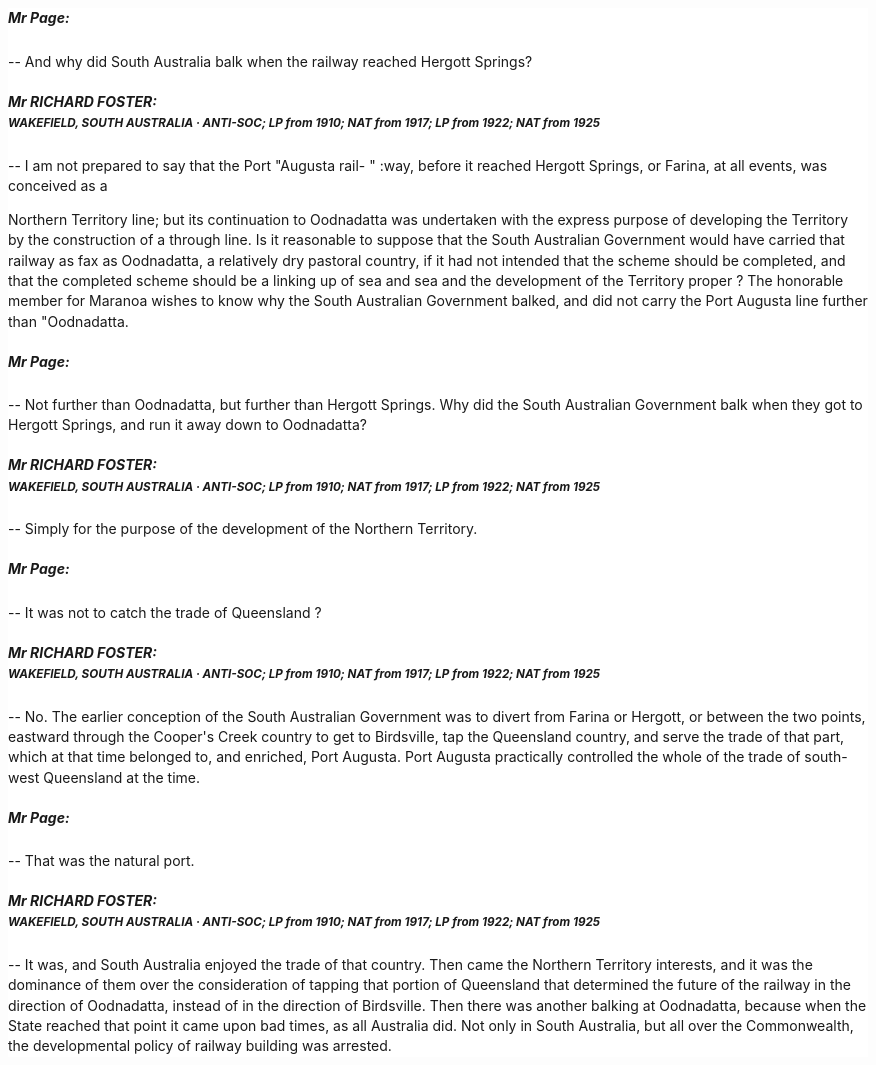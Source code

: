 ##### Mr Page:

-- And why did South Australia balk when the railway reached Hergott Springs? 

##### Mr RICHARD FOSTER:<br><small class="text-muted">WAKEFIELD, SOUTH AUSTRALIA &middot; ANTI-SOC; LP from 1910; NAT from 1917; LP from 1922; NAT from 1925</small>

-- I am not prepared to say that the Port "Augusta rail- " :way, before it reached Hergott Springs, or Farina, at all events, was conceived as a 

Northern Territory line; but its continuation to Oodnadatta was undertaken with the express purpose of developing the Territory by the construction of a through line. Is it reasonable to suppose that the South Australian Government would have carried that railway as fax as Oodnadatta, a relatively dry pastoral country, if it had not intended that the scheme should be completed, and that the completed scheme should be a linking up of sea and sea and the development of the Territory proper ? The honorable member for Maranoa wishes to know why the South Australian Government balked, and did not carry the Port Augusta line further than "Oodnadatta. 

##### Mr Page:

-- Not further than Oodnadatta, but further than Hergott Springs. Why did the South Australian Government balk when they got to Hergott Springs, and run it away down to Oodnadatta? 

##### Mr RICHARD FOSTER:<br><small class="text-muted">WAKEFIELD, SOUTH AUSTRALIA &middot; ANTI-SOC; LP from 1910; NAT from 1917; LP from 1922; NAT from 1925</small>

-- Simply for the purpose of the development of the Northern Territory. 

##### Mr Page:

--  It was not to catch the trade of Queensland ? 

##### Mr RICHARD FOSTER:<br><small class="text-muted">WAKEFIELD, SOUTH AUSTRALIA &middot; ANTI-SOC; LP from 1910; NAT from 1917; LP from 1922; NAT from 1925</small>

-- No. The earlier conception of the South Australian Government was to divert from Farina or Hergott, or between the two points, eastward through the Cooper's Creek country to get to Birdsville, tap the Queensland country, and serve the trade of that part, which at that time belonged to, and enriched, Port Augusta. Port Augusta practically controlled the whole of the trade of south-west Queensland at the time. 

##### Mr Page:

--  That was the natural port. 

##### Mr RICHARD FOSTER:<br><small class="text-muted">WAKEFIELD, SOUTH AUSTRALIA &middot; ANTI-SOC; LP from 1910; NAT from 1917; LP from 1922; NAT from 1925</small>

-- It was, and South Australia enjoyed the trade of that country. Then came the Northern Territory interests, and it was the dominance of them over the consideration of tapping that portion of Queensland that determined the future of the railway in the direction of Oodnadatta, instead of in the direction of Birdsville. Then there was another balking at Oodnadatta, because when the State reached that point it came upon bad times, as all Australia did. Not only in South Australia, but all over the Commonwealth, the developmental policy of railway building was arrested. 
